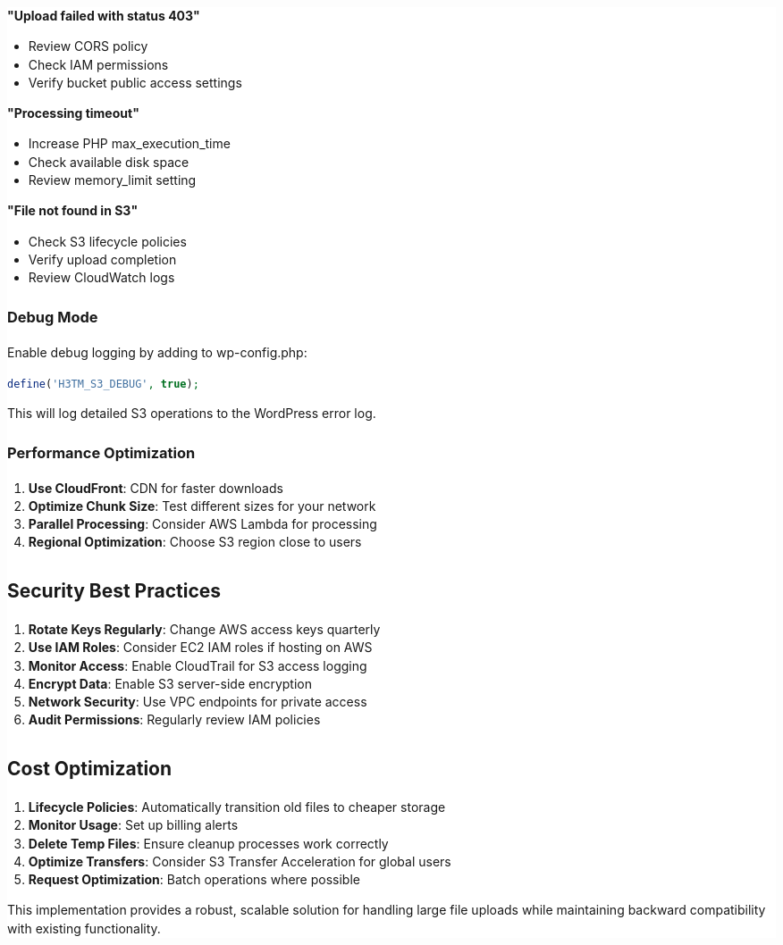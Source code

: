 **"Upload failed with status 403"**
- Review CORS policy
- Check IAM permissions
- Verify bucket public access settings

**"Processing timeout"**
- Increase PHP max_execution_time
- Check available disk space
- Review memory_limit setting

**"File not found in S3"**
- Check S3 lifecycle policies
- Verify upload completion
- Review CloudWatch logs

### Debug Mode

Enable debug logging by adding to wp-config.php:

```php
define('H3TM_S3_DEBUG', true);
```

This will log detailed S3 operations to the WordPress error log.

### Performance Optimization

1. **Use CloudFront**: CDN for faster downloads
2. **Optimize Chunk Size**: Test different sizes for your network
3. **Parallel Processing**: Consider AWS Lambda for processing
4. **Regional Optimization**: Choose S3 region close to users

## Security Best Practices

1. **Rotate Keys Regularly**: Change AWS access keys quarterly
2. **Use IAM Roles**: Consider EC2 IAM roles if hosting on AWS
3. **Monitor Access**: Enable CloudTrail for S3 access logging
4. **Encrypt Data**: Enable S3 server-side encryption
5. **Network Security**: Use VPC endpoints for private access
6. **Audit Permissions**: Regularly review IAM policies

## Cost Optimization

1. **Lifecycle Policies**: Automatically transition old files to cheaper storage
2. **Monitor Usage**: Set up billing alerts
3. **Delete Temp Files**: Ensure cleanup processes work correctly
4. **Optimize Transfers**: Consider S3 Transfer Acceleration for global users
5. **Request Optimization**: Batch operations where possible

This implementation provides a robust, scalable solution for handling large file uploads while maintaining backward compatibility with existing functionality.